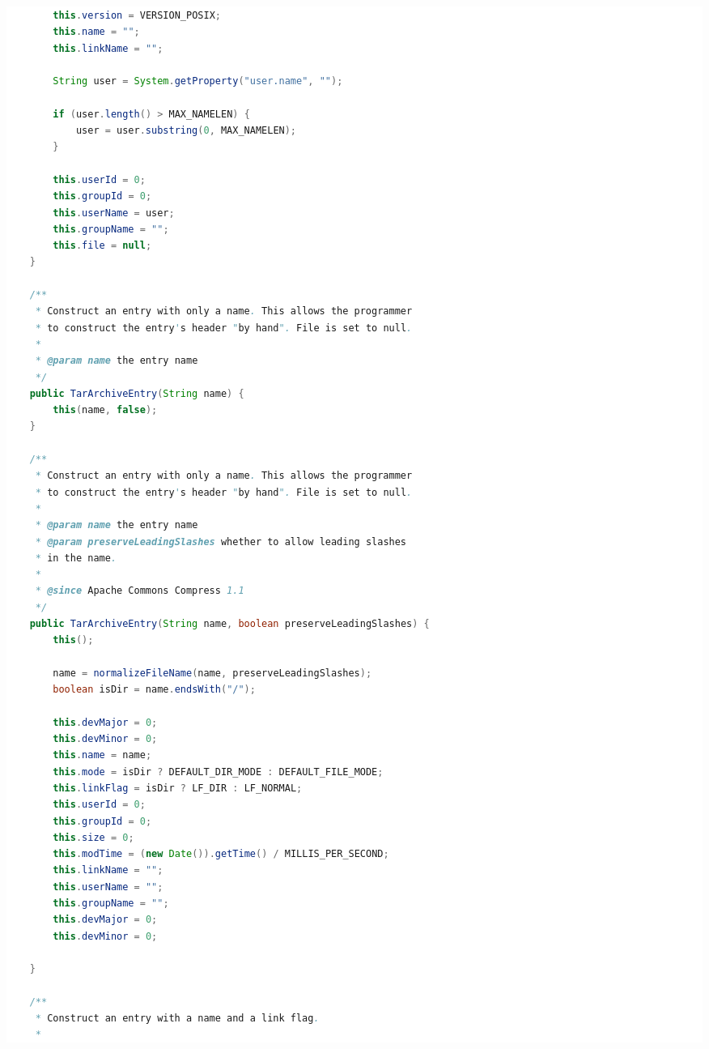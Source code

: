 ```java
        this.version = VERSION_POSIX;
        this.name = "";
        this.linkName = "";

        String user = System.getProperty("user.name", "");

        if (user.length() > MAX_NAMELEN) {
            user = user.substring(0, MAX_NAMELEN);
        }

        this.userId = 0;
        this.groupId = 0;
        this.userName = user;
        this.groupName = "";
        this.file = null;
    }

    /**
     * Construct an entry with only a name. This allows the programmer
     * to construct the entry's header "by hand". File is set to null.
     *
     * @param name the entry name
     */
    public TarArchiveEntry(String name) {
        this(name, false);
    }

    /**
     * Construct an entry with only a name. This allows the programmer
     * to construct the entry's header "by hand". File is set to null.
     *
     * @param name the entry name
     * @param preserveLeadingSlashes whether to allow leading slashes
     * in the name.
     * 
     * @since Apache Commons Compress 1.1
     */
    public TarArchiveEntry(String name, boolean preserveLeadingSlashes) {
        this();

        name = normalizeFileName(name, preserveLeadingSlashes);
        boolean isDir = name.endsWith("/");

        this.devMajor = 0;
        this.devMinor = 0;
        this.name = name;
        this.mode = isDir ? DEFAULT_DIR_MODE : DEFAULT_FILE_MODE;
        this.linkFlag = isDir ? LF_DIR : LF_NORMAL;
        this.userId = 0;
        this.groupId = 0;
        this.size = 0;
        this.modTime = (new Date()).getTime() / MILLIS_PER_SECOND;
        this.linkName = "";
        this.userName = "";
        this.groupName = "";
        this.devMajor = 0;
        this.devMinor = 0;

    }

    /**
     * Construct an entry with a name and a link flag.
     *
```